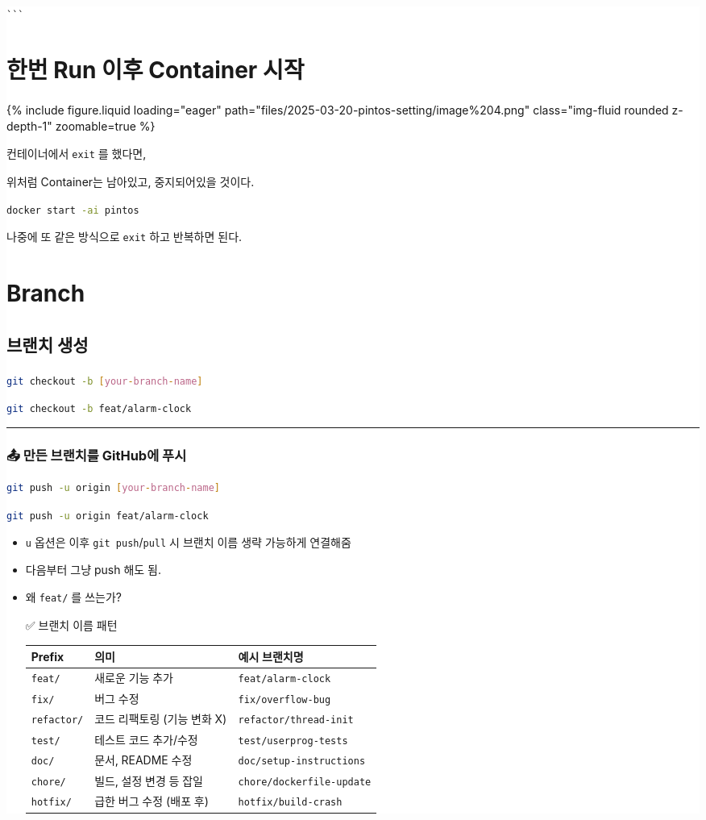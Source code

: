     ```
    

# 한번 Run 이후 Container 시작

{% include figure.liquid loading="eager" path="files/2025-03-20-pintos-setting/image%204.png" class="img-fluid rounded z-depth-1" zoomable=true %}

컨테이너에서 `exit` 를 했다면,

위처럼 Container는 남아있고, 중지되어있을 것이다.

```bash
docker start -ai pintos
```

나중에 또 같은 방식으로 `exit` 하고 반복하면 된다.

# Branch

## 브랜치 생성

```bash
git checkout -b [your-branch-name]
```

```bash
git checkout -b feat/alarm-clock
```

---

### 📤 만든 브랜치를 GitHub에 푸시

```bash
git push -u origin [your-branch-name]
```

```bash
git push -u origin feat/alarm-clock
```

- `u` 옵션은 이후 `git push`/`pull` 시 브랜치 이름 생략 가능하게 연결해줌
- 다음부터 그냥 push 해도 됨.

- 왜 `feat/` 를 쓰는가?
    
    ✅ 브랜치 이름 패턴
    
    | Prefix | 의미 | 예시 브랜치명 |
    | --- | --- | --- |
    | `feat/` | 새로운 기능 추가 | `feat/alarm-clock` |
    | `fix/` | 버그 수정 | `fix/overflow-bug` |
    | `refactor/` | 코드 리팩토링 (기능 변화 X) | `refactor/thread-init` |
    | `test/` | 테스트 코드 추가/수정 | `test/userprog-tests` |
    | `doc/` | 문서, README 수정 | `doc/setup-instructions` |
    | `chore/` | 빌드, 설정 변경 등 잡일 | `chore/dockerfile-update` |
    | `hotfix/` | 급한 버그 수정 (배포 후) | `hotfix/build-crash` |
    